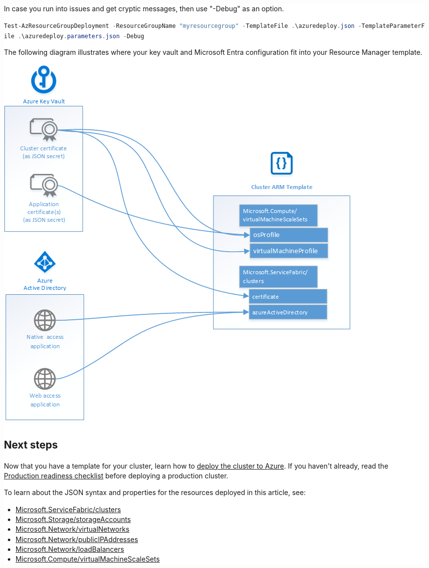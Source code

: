 In case you run into issues and get cryptic messages, then use "-Debug" as an option.

```powershell
Test-AzResourceGroupDeployment -ResourceGroupName "myresourcegroup" -TemplateFile .\azuredeploy.json -TemplateParameterFile .\azuredeploy.parameters.json -Debug
```

The following diagram illustrates where your key vault and Microsoft Entra configuration fit into your Resource Manager template.

![Resource Manager dependency map][cluster-security-arm-dependency-map]

## Next steps
Now that you have a template for your cluster, learn how to [deploy the cluster to Azure](service-fabric-cluster-creation-via-arm.md).  If you haven't already, read the [Production readiness checklist](service-fabric-production-readiness-checklist.md) before deploying a production cluster.

To learn about the JSON syntax and properties for the resources deployed in this article, see:

* [Microsoft.ServiceFabric/clusters](/azure/templates/microsoft.servicefabric/clusters)
* [Microsoft.Storage/storageAccounts](/azure/templates/microsoft.storage/storageaccounts)
* [Microsoft.Network/virtualNetworks](/azure/templates/microsoft.network/virtualnetworks)
* [Microsoft.Network/publicIPAddresses](/azure/templates/microsoft.network/publicipaddresses)
* [Microsoft.Network/loadBalancers](/azure/templates/microsoft.network/loadbalancers)
* [Microsoft.Compute/virtualMachineScaleSets](/azure/templates/microsoft.compute/virtualmachinescalesets)


[service-fabric-cluster-security]: service-fabric-cluster-security.md
[service-fabric-secure-cluster-5-node-1-nodetype]: https://github.com/Azure-Samples/service-fabric-cluster-templates/tree/master/5-VM-Windows-1-NodeTypes-Secure
[resource-group-template-deploy]: ../azure-resource-manager/templates/deploy-powershell.md


[cluster-security-arm-dependency-map]: ./media/service-fabric-cluster-creation-create-template/cluster-security-arm-dependency-map.png
